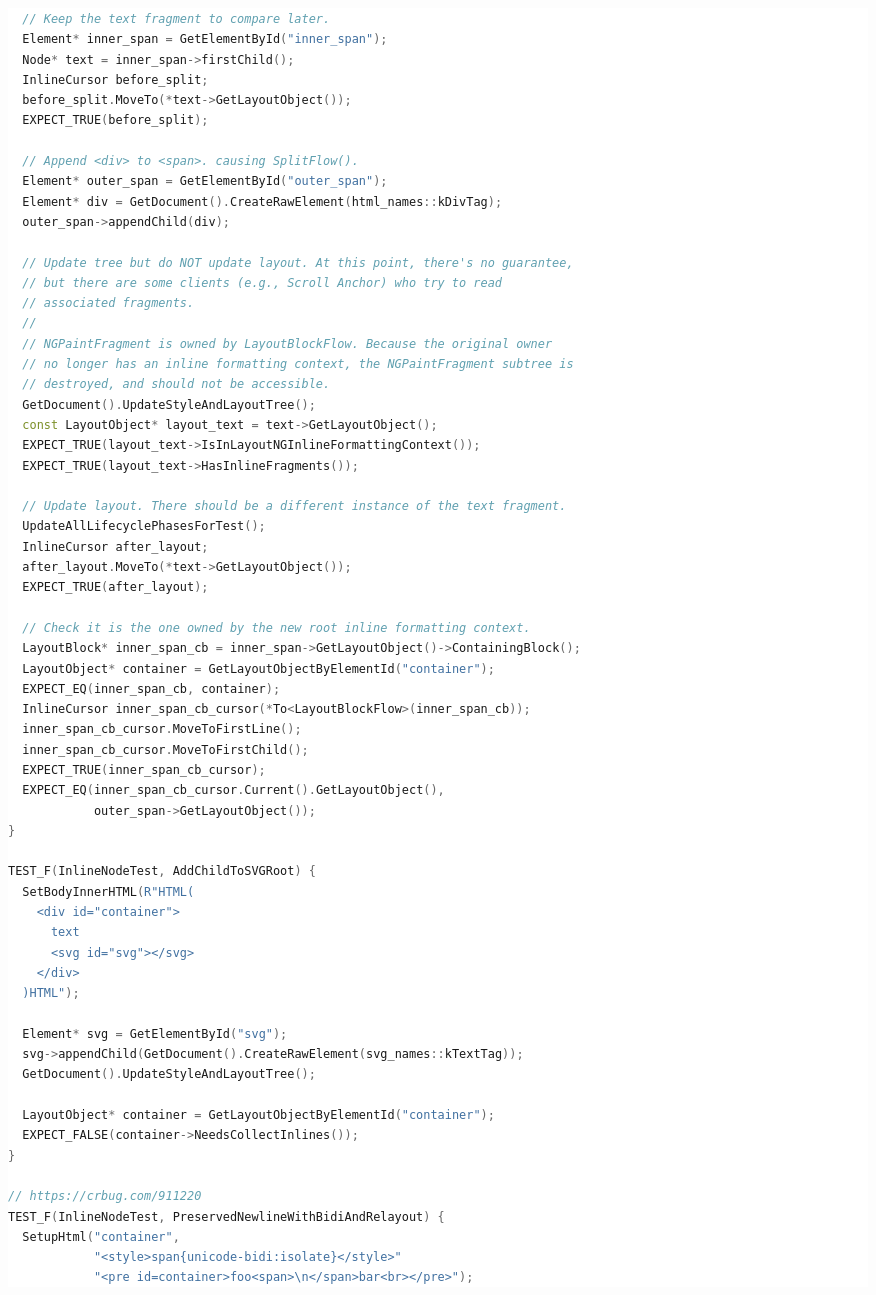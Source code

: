 ```cpp
  // Keep the text fragment to compare later.
  Element* inner_span = GetElementById("inner_span");
  Node* text = inner_span->firstChild();
  InlineCursor before_split;
  before_split.MoveTo(*text->GetLayoutObject());
  EXPECT_TRUE(before_split);

  // Append <div> to <span>. causing SplitFlow().
  Element* outer_span = GetElementById("outer_span");
  Element* div = GetDocument().CreateRawElement(html_names::kDivTag);
  outer_span->appendChild(div);

  // Update tree but do NOT update layout. At this point, there's no guarantee,
  // but there are some clients (e.g., Scroll Anchor) who try to read
  // associated fragments.
  //
  // NGPaintFragment is owned by LayoutBlockFlow. Because the original owner
  // no longer has an inline formatting context, the NGPaintFragment subtree is
  // destroyed, and should not be accessible.
  GetDocument().UpdateStyleAndLayoutTree();
  const LayoutObject* layout_text = text->GetLayoutObject();
  EXPECT_TRUE(layout_text->IsInLayoutNGInlineFormattingContext());
  EXPECT_TRUE(layout_text->HasInlineFragments());

  // Update layout. There should be a different instance of the text fragment.
  UpdateAllLifecyclePhasesForTest();
  InlineCursor after_layout;
  after_layout.MoveTo(*text->GetLayoutObject());
  EXPECT_TRUE(after_layout);

  // Check it is the one owned by the new root inline formatting context.
  LayoutBlock* inner_span_cb = inner_span->GetLayoutObject()->ContainingBlock();
  LayoutObject* container = GetLayoutObjectByElementId("container");
  EXPECT_EQ(inner_span_cb, container);
  InlineCursor inner_span_cb_cursor(*To<LayoutBlockFlow>(inner_span_cb));
  inner_span_cb_cursor.MoveToFirstLine();
  inner_span_cb_cursor.MoveToFirstChild();
  EXPECT_TRUE(inner_span_cb_cursor);
  EXPECT_EQ(inner_span_cb_cursor.Current().GetLayoutObject(),
            outer_span->GetLayoutObject());
}

TEST_F(InlineNodeTest, AddChildToSVGRoot) {
  SetBodyInnerHTML(R"HTML(
    <div id="container">
      text
      <svg id="svg"></svg>
    </div>
  )HTML");

  Element* svg = GetElementById("svg");
  svg->appendChild(GetDocument().CreateRawElement(svg_names::kTextTag));
  GetDocument().UpdateStyleAndLayoutTree();

  LayoutObject* container = GetLayoutObjectByElementId("container");
  EXPECT_FALSE(container->NeedsCollectInlines());
}

// https://crbug.com/911220
TEST_F(InlineNodeTest, PreservedNewlineWithBidiAndRelayout) {
  SetupHtml("container",
            "<style>span{unicode-bidi:isolate}</style>"
            "<pre id=container>foo<span>\n</span>bar<br></pre>");
```